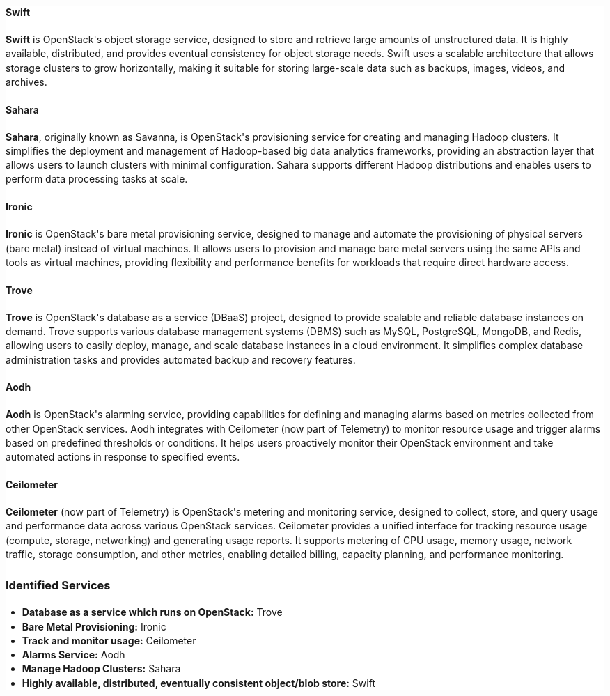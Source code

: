 #### Swift

**Swift** is OpenStack's object storage service, designed to store and retrieve large amounts of unstructured data. It is highly available, distributed, and provides eventual consistency for object storage needs. Swift uses a scalable architecture that allows storage clusters to grow horizontally, making it suitable for storing large-scale data such as backups, images, videos, and archives.

#### Sahara

**Sahara**, originally known as Savanna, is OpenStack's provisioning service for creating and managing Hadoop clusters. It simplifies the deployment and management of Hadoop-based big data analytics frameworks, providing an abstraction layer that allows users to launch clusters with minimal configuration. Sahara supports different Hadoop distributions and enables users to perform data processing tasks at scale.

#### Ironic

**Ironic** is OpenStack's bare metal provisioning service, designed to manage and automate the provisioning of physical servers (bare metal) instead of virtual machines. It allows users to provision and manage bare metal servers using the same APIs and tools as virtual machines, providing flexibility and performance benefits for workloads that require direct hardware access.

#### Trove

**Trove** is OpenStack's database as a service (DBaaS) project, designed to provide scalable and reliable database instances on demand. Trove supports various database management systems (DBMS) such as MySQL, PostgreSQL, MongoDB, and Redis, allowing users to easily deploy, manage, and scale database instances in a cloud environment. It simplifies complex database administration tasks and provides automated backup and recovery features.

#### Aodh

**Aodh** is OpenStack's alarming service, providing capabilities for defining and managing alarms based on metrics collected from other OpenStack services. Aodh integrates with Ceilometer (now part of Telemetry) to monitor resource usage and trigger alarms based on predefined thresholds or conditions. It helps users proactively monitor their OpenStack environment and take automated actions in response to specified events.

#### Ceilometer

**Ceilometer** (now part of Telemetry) is OpenStack's metering and monitoring service, designed to collect, store, and query usage and performance data across various OpenStack services. Ceilometer provides a unified interface for tracking resource usage (compute, storage, networking) and generating usage reports. It supports metering of CPU usage, memory usage, network traffic, storage consumption, and other metrics, enabling detailed billing, capacity planning, and performance monitoring.

### Identified Services

- **Database as a service which runs on OpenStack:** Trove
- **Bare Metal Provisioning:** Ironic
- **Track and monitor usage:** Ceilometer
- **Alarms Service:** Aodh
- **Manage Hadoop Clusters:** Sahara
- **Highly available, distributed, eventually consistent object/blob store:** Swift
